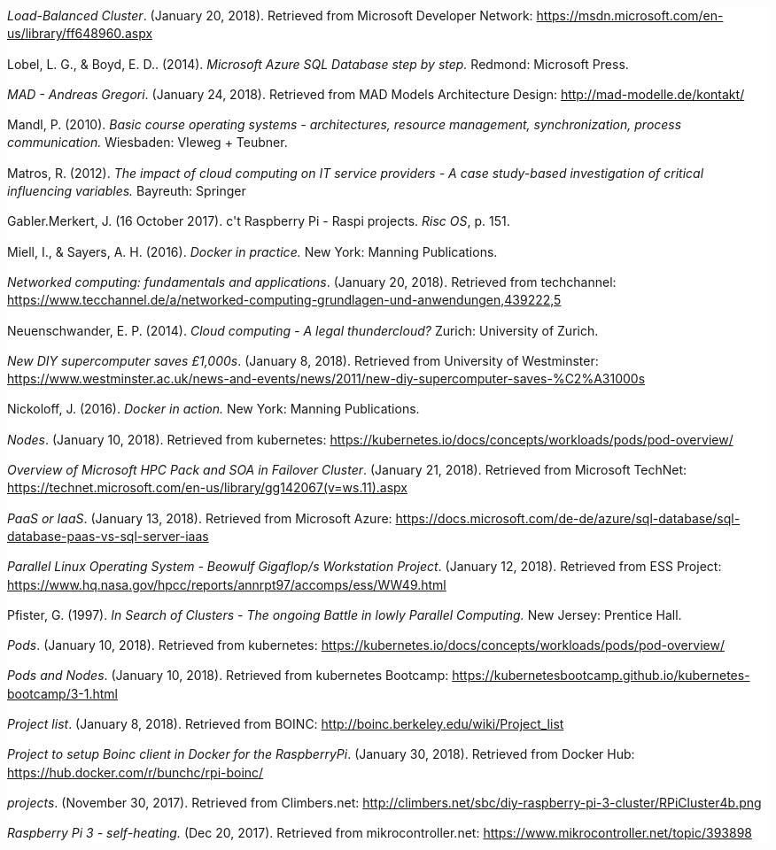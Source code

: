 *Load-Balanced Cluster*. (January 20, 2018). Retrieved from Microsoft Developer Network: https://msdn.microsoft.com/en-us/library/ff648960.aspx

Lobel, L. G., & Boyd, E. D.. (2014). *Microsoft Azure SQL Database step by step.* Redmond: Microsoft Press.

*MAD - Andreas Gregori*. (January 24, 2018). Retrieved from MAD Models Architecture Design: http://mad-modelle.de/kontakt/

Mandl, P. (2010). *Basic course operating systems - architectures, resource management, synchronization, process communication.* Wiesbaden: VIeweg + Teubner.

Matros, R. (2012). *The impact of cloud computing on IT service providers - A case study-based investigation of critical influencing variables.* Bayreuth: Springer

Gabler.Merkert, J. (16 October 2017). c\'t Raspberry Pi - Raspi projects. *Risc OS*, p. 151.

Miell, I., & Sayers, A. H. (2016). *Docker in practice.* New York: Manning Publications.

*Networked computing: fundamentals and applications*. (January 20, 2018). Retrieved from techchannel: https://www.tecchannel.de/a/networked-computing-grundlagen-und-anwendungen,439222,5

Neuenschwander, E. P. (2014). *Cloud computing - A legal thundercloud?* Zurich: University of Zurich.

*New DIY supercomputer saves £1,000s*. (January 8, 2018). Retrieved from University of Westminster: https://www.westminster.ac.uk/news-and-events/news/2011/new-diy-supercomputer-saves-%C2%A31000s

Nickoloff, J. (2016). *Docker in action.* New York: Manning Publications.

*Nodes*. (January 10, 2018). Retrieved from kubernetes: https://kubernetes.io/docs/concepts/workloads/pods/pod-overview/

*Overview of Microsoft HPC Pack and SOA in Failover Cluster*. (January 21, 2018). Retrieved from Microsoft TechNet: https://technet.microsoft.com/en-us/library/gg142067(v=ws.11).aspx

*PaaS or IaaS*. (January 13, 2018). Retrieved from Microsoft Azure: https://docs.microsoft.com/de-de/azure/sql-database/sql-database-paas-vs-sql-server-iaas

*Parallel Linux Operating System - Beowulf Gigaflop/s Workstation Project*. (January 12, 2018). Retrieved from ESS Project: https://www.hq.nasa.gov/hpcc/reports/annrpt97/accomps/ess/WW49.html

Pfister, G. (1997). *In Search of Clusters - The ongoing Battle in lowly Parallel Computing.* New Jersey: Prentice Hall.

*Pods*. (January 10, 2018). Retrieved from kubernetes: https://kubernetes.io/docs/concepts/workloads/pods/pod-overview/

*Pods and Nodes*. (January 10, 2018). Retrieved from kubernetes Bootcamp: https://kubernetesbootcamp.github.io/kubernetes-bootcamp/3-1.html

*Project list*. (January 8, 2018). Retrieved from BOINC: http://boinc.berkeley.edu/wiki/Project_list

*Project to setup Boinc client in Docker for the RaspberryPi*. (January 30, 2018). Retrieved from Docker Hub: https://hub.docker.com/r/bunchc/rpi-boinc/

*projects*. (November 30, 2017). Retrieved from Climbers.net: http://climbers.net/sbc/diy-raspberry-pi-3-cluster/RPiCluster4b.png

*Raspberry Pi 3 - self-heating.* (Dec 20, 2017). Retrieved from mikrocontroller.net: https://www.mikrocontroller.net/topic/393898
